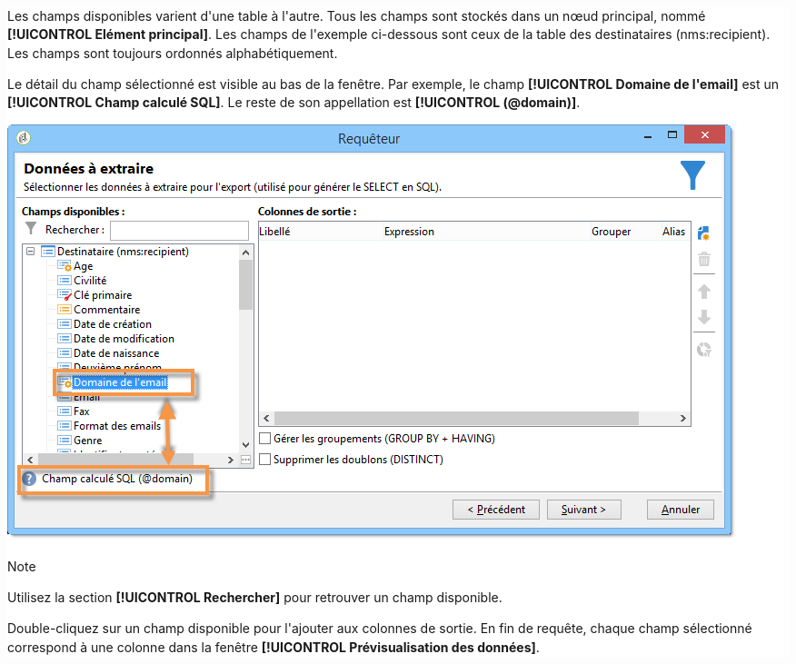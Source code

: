 Les champs disponibles varient d&#39;une table à l&#39;autre. Tous les champs sont stockés dans un nœud principal, nommé **[!UICONTROL Elément principal]**. Les champs de l&#39;exemple ci-dessous sont ceux de la table des destinataires (nms:recipient). Les champs sont toujours ordonnés alphabétiquement.

Le détail du champ sélectionné est visible au bas de la fenêtre. Par exemple, le champ **[!UICONTROL Domaine de l&#39;email]** est un **[!UICONTROL Champ calculé SQL]**. Le reste de son appellation est **[!UICONTROL (@domain)]**.

![](assets/query_editor_nveau_59.png)

>[!NOTE]
>
>Utilisez la section **[!UICONTROL Rechercher]** pour retrouver un champ disponible.

Double-cliquez sur un champ disponible pour l&#39;ajouter aux colonnes de sortie. En fin de requête, chaque champ sélectionné correspond à une colonne dans la fenêtre **[!UICONTROL Prévisualisation des données]**.
